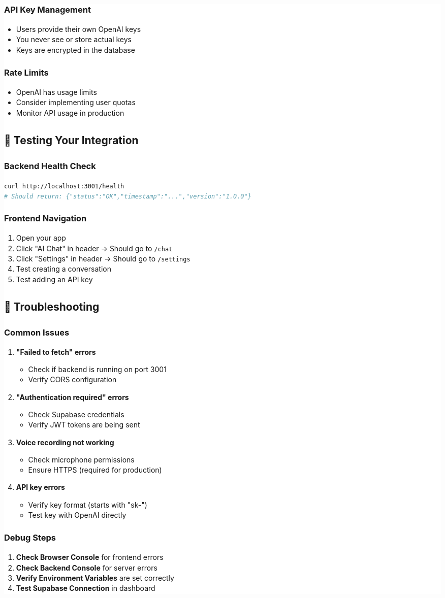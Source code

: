 ### **API Key Management**
- Users provide their own OpenAI keys
- You never see or store actual keys
- Keys are encrypted in the database

### **Rate Limits**
- OpenAI has usage limits
- Consider implementing user quotas
- Monitor API usage in production

## 🧪 Testing Your Integration

### Backend Health Check
```bash
curl http://localhost:3001/health
# Should return: {"status":"OK","timestamp":"...","version":"1.0.0"}
```

### Frontend Navigation
1. Open your app
2. Click "AI Chat" in header → Should go to `/chat`
3. Click "Settings" in header → Should go to `/settings`
4. Test creating a conversation
5. Test adding an API key

## 🐛 Troubleshooting

### Common Issues

1. **"Failed to fetch" errors**
   - Check if backend is running on port 3001
   - Verify CORS configuration

2. **"Authentication required" errors**
   - Check Supabase credentials
   - Verify JWT tokens are being sent

3. **Voice recording not working**
   - Check microphone permissions
   - Ensure HTTPS (required for production)

4. **API key errors**
   - Verify key format (starts with "sk-")
   - Test key with OpenAI directly

### Debug Steps

1. **Check Browser Console** for frontend errors
2. **Check Backend Console** for server errors
3. **Verify Environment Variables** are set correctly
4. **Test Supabase Connection** in dashboard
